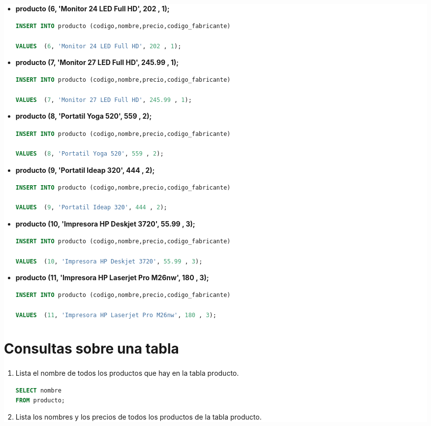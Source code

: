 - **producto (6, 'Monitor 24 LED Full HD', 202 , 1);**

  ```sql
  INSERT INTO producto (codigo,nombre,precio,codigo_fabricante)
  
  VALUES  (6, 'Monitor 24 LED Full HD', 202 , 1);
  ```

- **producto (7, 'Monitor 27 LED Full HD', 245.99 , 1);**

  ```sql
  INSERT INTO producto (codigo,nombre,precio,codigo_fabricante)
  
  VALUES  (7, 'Monitor 27 LED Full HD', 245.99 , 1);
  ```

- **producto (8, 'Portatil Yoga 520', 559 , 2);**

  ```sql
  INSERT INTO producto (codigo,nombre,precio,codigo_fabricante)
  
  VALUES  (8, 'Portatil Yoga 520', 559 , 2);
  ```

- **producto (9, 'Portatil Ideap 320', 444 , 2);**

  ```sql
  INSERT INTO producto (codigo,nombre,precio,codigo_fabricante)
  
  VALUES  (9, 'Portatil Ideap 320', 444 , 2);
  ```

- **producto (10, 'Impresora HP Deskjet 3720', 55.99 , 3);**

  ```sql
  INSERT INTO producto (codigo,nombre,precio,codigo_fabricante)
  
  VALUES  (10, 'Impresora HP Deskjet 3720', 55.99 , 3);
  ```

- **producto (11, 'Impresora HP Laserjet Pro M26nw', 180 , 3);**

  ```sql
  INSERT INTO producto (codigo,nombre,precio,codigo_fabricante)
  
  VALUES  (11, 'Impresora HP Laserjet Pro M26nw', 180 , 3);
  ```



# **Consultas sobre una tabla**

1. Lista el nombre de todos los productos que hay en la tabla producto.

   ```sql
   SELECT nombre
   FROM producto;
   ```

2. Lista los nombres y los precios de todos los productos de la tabla producto.
